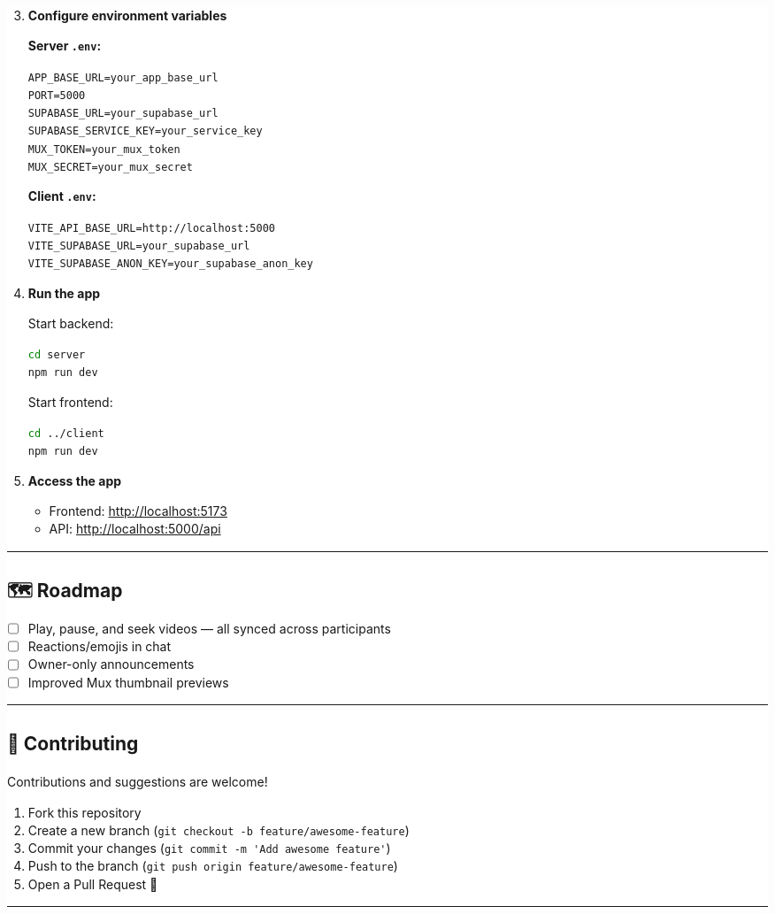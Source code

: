 3. **Configure environment variables**

   **Server `.env`:**

   ```properties
   APP_BASE_URL=your_app_base_url
   PORT=5000
   SUPABASE_URL=your_supabase_url
   SUPABASE_SERVICE_KEY=your_service_key
   MUX_TOKEN=your_mux_token
   MUX_SECRET=your_mux_secret
   ```

   **Client `.env`:**

   ```properties
   VITE_API_BASE_URL=http://localhost:5000
   VITE_SUPABASE_URL=your_supabase_url
   VITE_SUPABASE_ANON_KEY=your_supabase_anon_key
   ```

4. **Run the app**

   Start backend:

   ```bash
   cd server
   npm run dev
   ```

   Start frontend:

   ```bash
   cd ../client
   npm run dev
   ```

5. **Access the app**

   * Frontend: [http://localhost:5173](http://localhost:5173)
   * API: [http://localhost:5000/api](http://localhost:5000/api)

---


## 🗺️ Roadmap

* [ ] Play, pause, and seek videos — all synced across participants
* [ ] Reactions/emojis in chat
* [ ] Owner-only announcements
* [ ] Improved Mux thumbnail previews

---

## 🤝 Contributing

Contributions and suggestions are welcome!

1. Fork this repository
2. Create a new branch (`git checkout -b feature/awesome-feature`)
3. Commit your changes (`git commit -m 'Add awesome feature'`)
4. Push to the branch (`git push origin feature/awesome-feature`)
5. Open a Pull Request 🚀

---